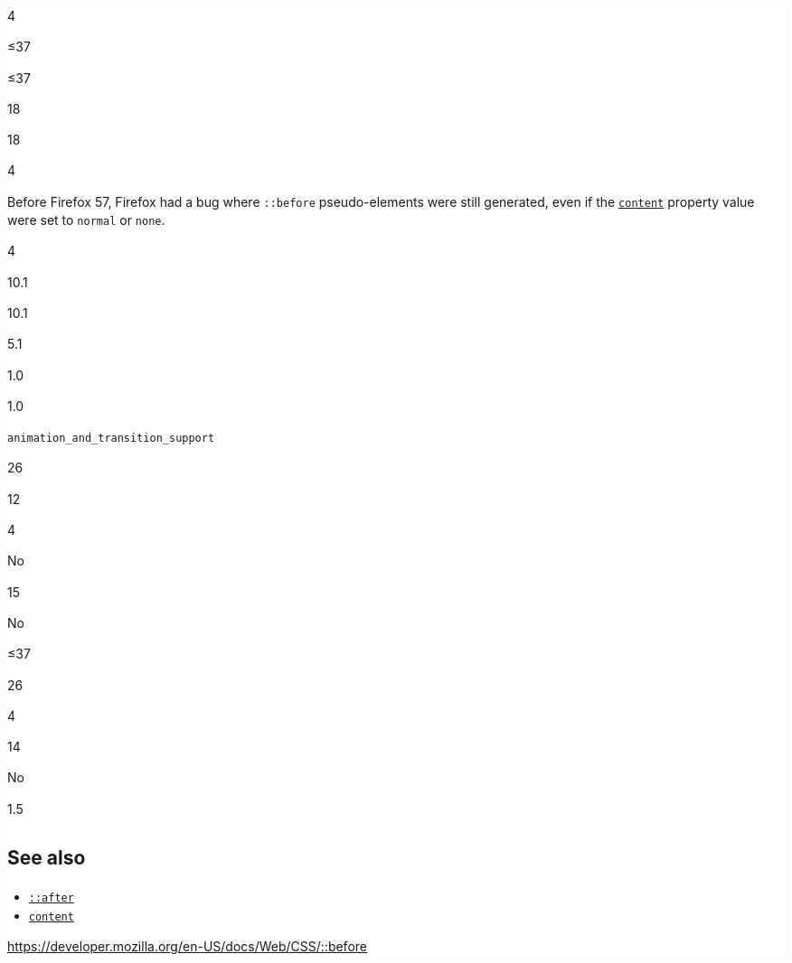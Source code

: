 4

≤37

≤37

18

18

4

Before Firefox 57, Firefox had a bug where `::before` pseudo-elements were still generated, even if the [`content`](https://developer.mozilla.org/docs/Web/CSS/content) property value were set to `normal` or `none`.

4

10.1

10.1

5.1

1.0

1.0

`animation_and_transition_support`

26

12

4

No

15

No

≤37

26

4

14

No

1.5

## See also

- [`::after`](::after)
- [`content`](content)

<a href="https://developer.mozilla.org/en-US/docs/Web/CSS/::before" class="_attribution-link">https://developer.mozilla.org/en-US/docs/Web/CSS/::before</a>
